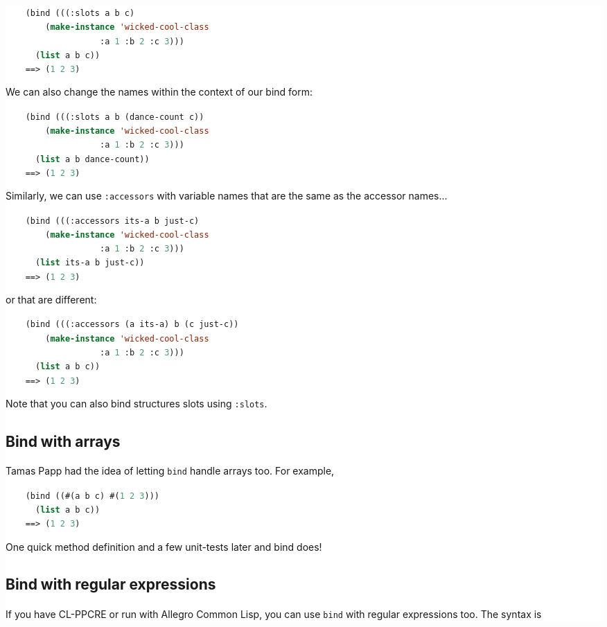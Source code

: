 ``` lisp
    (bind (((:slots a b c) 
    	(make-instance 'wicked-cool-class
    		       :a 1 :b 2 :c 3)))
      (list a b c))
    ==> (1 2 3)
```

We can also change the names within the context of our bind form:

``` lisp
    (bind (((:slots a b (dance-count c)) 
    	(make-instance 'wicked-cool-class
    		       :a 1 :b 2 :c 3)))
      (list a b dance-count))
    ==> (1 2 3)
```

Similarly, we can use `:accessors` with variable names that are the same as the accessor names...

``` lisp
    (bind (((:accessors its-a b just-c) 
    	(make-instance 'wicked-cool-class
    		       :a 1 :b 2 :c 3)))
      (list its-a b just-c))
    ==> (1 2 3)
```

or that are different:

``` lisp
    (bind (((:accessors (a its-a) b (c just-c)) 
    	(make-instance 'wicked-cool-class
    		       :a 1 :b 2 :c 3)))
      (list a b c))
    ==> (1 2 3)
```

Note that you can also bind structures slots using `:slots`.

## Bind with arrays

Tamas Papp had the idea of letting `bind` handle arrays too. For example, 

``` lisp
    (bind ((#(a b c) #(1 2 3)))
      (list a b c))
    ==> (1 2 3)
```

One quick method definition and a few unit-tests later and bind does!

## Bind with regular expressions

If you have CL-PPCRE or run with Allegro Common Lisp, you
can use `bind` with regular expressions too. The syntax is
